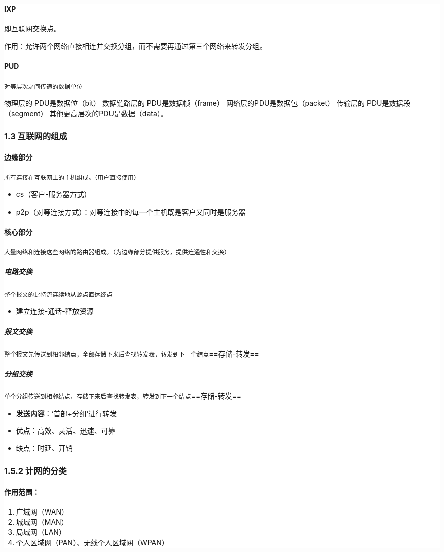 #### IXP

即互联网交换点。

作用：允许两个网络直接相连并交换分组，而不需要再通过第三个网络来转发分组。

#### PUD

`对等层次之间传递的数据单位`

物理层的 PDU是数据位（bit）
数据链路层的 PDU是数据帧（frame）
网络层的PDU是数据包（packet）
传输层的 PDU是数据段（segment）
其他更高层次的PDU是数据（data）。

### 1.3  互联网的组成

#### 边缘部分

`所有连接在互联网上的主机组成。（用户直接使用）`

- cs（客户-服务器方式）

- p2p（对等连接方式）：对等连接中的每一个主机既是客户又同时是服务器

#### 核心部分

`大量网络和连接这些网络的路由器组成。（为边缘部分提供服务，提供连通性和交换）`

##### 电路交换

`整个报文的比特流连续地从源点直达终点`

- 建立连接-通话-释放资源

##### 报文交换

`整个报文先传送到相邻结点，全部存储下来后查找转发表，转发到下一个结点`==存储-转发==

##### 分组交换

`单个分组传送到相邻结点，存储下来后查找转发表，转发到下一个结点`==存储-转发==

- **发送内容**：‘首部+分组’进行转发

- 优点：高效、灵活、迅速、可靠

- 缺点：时延、开销

### 1.5.2 计网的分类

#### 作用范围：

1. 广域网（WAN）
2. 城域网（MAN）
3. 局域网（LAN）
4. 个人区域网（PAN）、无线个人区域网（WPAN）
